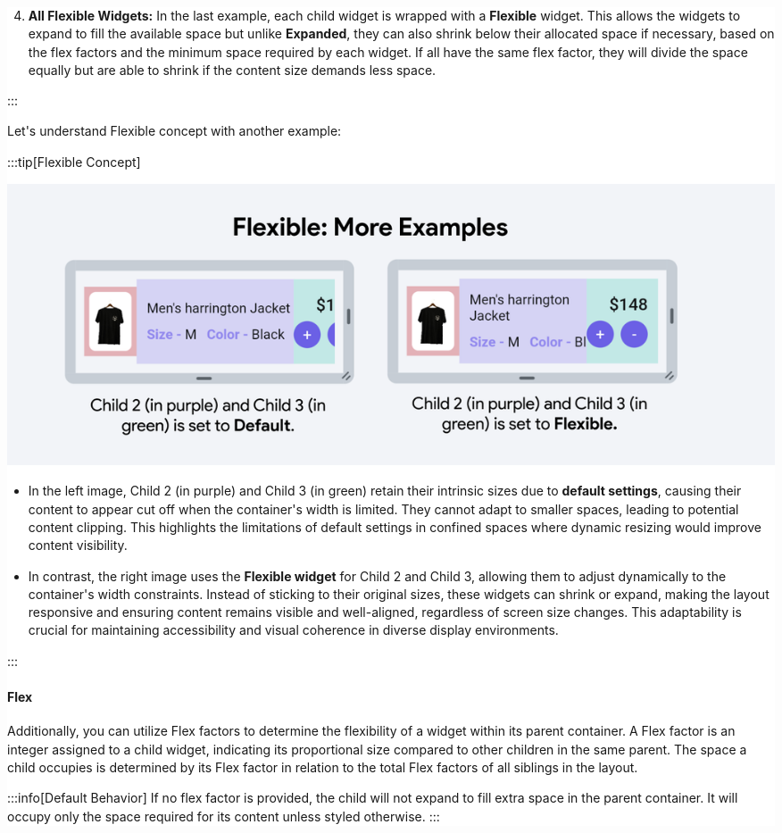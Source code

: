4. **All Flexible Widgets:** In the last example, each child widget is wrapped with a **Flexible** 
   widget. 
   This allows the widgets to expand to fill the available space but unlike **Expanded**, they can also shrink below their allocated space if necessary, based on the flex factors and the minimum space required by each widget. If all have the same flex factor, they will divide the space equally but are able to shrink if the content size demands less space.

:::

Let's understand Flexible concept with another example: 

:::tip[Flexible Concept]

![flexible.png](built-in-widgets/imgs/flexible.png)

- In the left image, Child 2 (in purple) and Child 3 (in green) retain their intrinsic sizes due to **default settings**, causing their content to appear cut off when the container's width is limited. They cannot adapt to smaller spaces, leading to potential content clipping. This highlights the limitations of default settings in confined spaces where dynamic resizing would improve content visibility.

- In contrast, the right image uses the **Flexible widget** for Child 2 and Child 3, allowing them to 
adjust dynamically to the container's width constraints. Instead of sticking to their original sizes, these widgets can shrink or expand, making the layout responsive and ensuring content remains visible and well-aligned, regardless of screen size changes. This adaptability is crucial for maintaining accessibility and visual coherence in diverse display environments.

:::



#### Flex

Additionally, you can utilize Flex factors to determine the flexibility of a widget within its parent container. A Flex factor is an integer assigned to a child widget, indicating its proportional size compared to other children in the same parent. The space a child occupies is determined by its Flex factor in relation to the total Flex factors of all siblings in the layout.

:::info[Default Behavior]
If no flex factor is provided, the child will not expand to fill extra 
space 
in the parent container. It will occupy only the space required for its content unless styled otherwise.
:::
